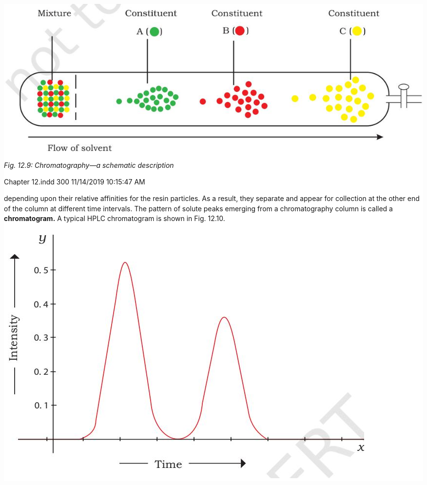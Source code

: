 ![](_page_15_Figure_12.jpeg)

*Fig. 12.9: Chromatography—a schematic description*

Chapter 12.indd 300 11/14/2019 10:15:47 AM

depending upon their relative affinities for the resin particles. As a result, they separate and appear for collection at the other end of the column at different time intervals. The pattern of solute peaks emerging from a chromatography column is called a **chromatogram.** A typical HPLC chromatogram is shown in Fig. 12.10.

![](_page_16_Figure_2.jpeg)
